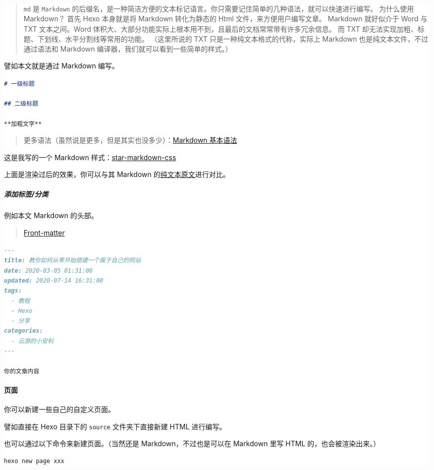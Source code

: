 > `md` 是 `Markdown` 的后缀名，是一种简洁方便的文本标记语言。你只需要记住简单的几种语法，就可以快速进行编写。
> 为什么使用 Markdown？
> 首先 Hexo 本身就是将 Markdown 转化为静态的 Html 文件，来方便用户编写文章。
> Markdown 就好似介于 Word 与 TXT 文本之间。Word 体积大、大部分功能实际上根本用不到，且最后的文档常常带有许多冗余信息。
> 而 TXT 却无法实现加粗、标题、下划线、水平分割线等常用的功能。
> （这里所说的 TXT 只是一种纯文本格式的代称，实际上 Markdown 也是纯文本文件，不过通过语法和 Markdown 编译器，我们就可以看到一些简单的样式。）

譬如本文就是通过 Markdown 编写。

```md
# 一级标题

## 二级标题

**加粗文字**
```

> 更多语法（虽然说是更多，但是其实也没多少）：[Markdown 基本语法](https://github.com/younghz/Markdown)

这是我写的一个 Markdown 样式：[star-markdown-css](https://www.yunyoujun.cn/star-markdown-css/)

上面是渲染过后的效果，你可以与其 Markdown 的[纯文本原文](https://raw.githubusercontent.com/YunYouJun/star-markdown-css/master/demo/md/demo.md)进行对比。

##### 添加标签/分类

例如本文 Markdown 的头部。

> [Front-matter](https://hexo.io/zh-cn/docs/front-matter.html)

```md
---
title: 教你如何从零开始搭建一个属于自己的网站
date: 2020-03-05 01:31:08
updated: 2020-07-14 16:31:00
tags:
  - 教程
  - Hexo
  - 分享
categories:
  - 云游的小安利
---

你的文章内容
```

#### 页面

你可以新建一些自己的自定义页面。

譬如直接在 Hexo 目录下的 `source` 文件夹下直接新建 HTML 进行编写。

也可以通过以下命令来新建页面。（当然还是 Markdown，不过也是可以在 Markdown 里写 HTML 的，也会被渲染出来。）

```md
hexo new page xxx
```
